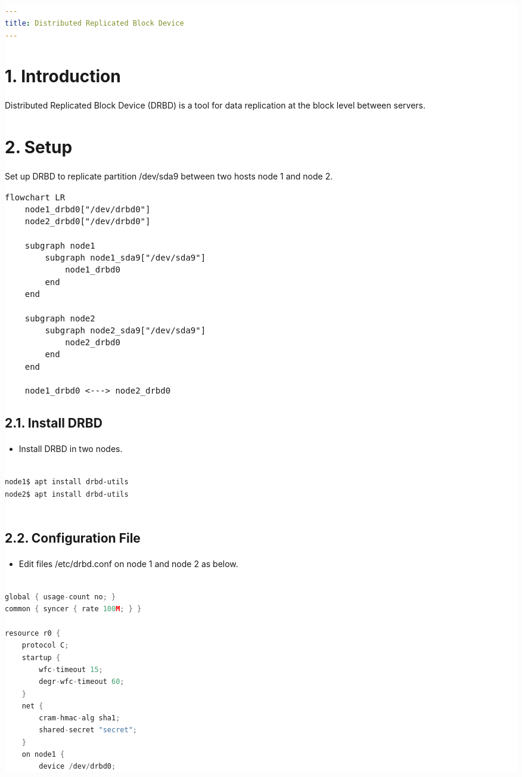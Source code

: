 ```yaml
---
title: Distributed Replicated Block Device
---
```


# 1. Introduction
Distributed Replicated Block Device (DRBD) is a tool for data replication at the block level between servers.


# 2. Setup
Set up DRBD to replicate partition /dev/sda9 between two hosts node 1 and node 2.

<pre class="mermaid">
flowchart LR
    node1_drbd0["/dev/drbd0"]
    node2_drbd0["/dev/drbd0"]

    subgraph node1
        subgraph node1_sda9["/dev/sda9"]
            node1_drbd0
        end
    end

    subgraph node2
        subgraph node2_sda9["/dev/sda9"]
            node2_drbd0
        end
    end

    node1_drbd0 <---> node2_drbd0
</pre>


## 2.1. Install DRBD
- Install DRBD in two nodes.
```sh
  
node1$ apt install drbd-utils  
node2$ apt install drbd-utils  
  
```


## 2.2. Configuration File
- Edit files /etc/drbd.conf on node 1 and node 2 as below.
```c++
  
global { usage-count no; }
common { syncer { rate 100M; } }

resource r0 {
    protocol C;
    startup {
        wfc-timeout 15;
        degr-wfc-timeout 60;
    }
    net {
        cram-hmac-alg sha1;
        shared-secret "secret";
    }
    on node1 {
        device /dev/drbd0;
```